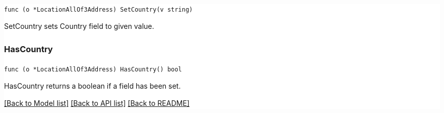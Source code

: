 `func (o *LocationAllOf3Address) SetCountry(v string)`

SetCountry sets Country field to given value.

### HasCountry

`func (o *LocationAllOf3Address) HasCountry() bool`

HasCountry returns a boolean if a field has been set.


[[Back to Model list]](../README.md#documentation-for-models) [[Back to API list]](../README.md#documentation-for-api-endpoints) [[Back to README]](../README.md)


